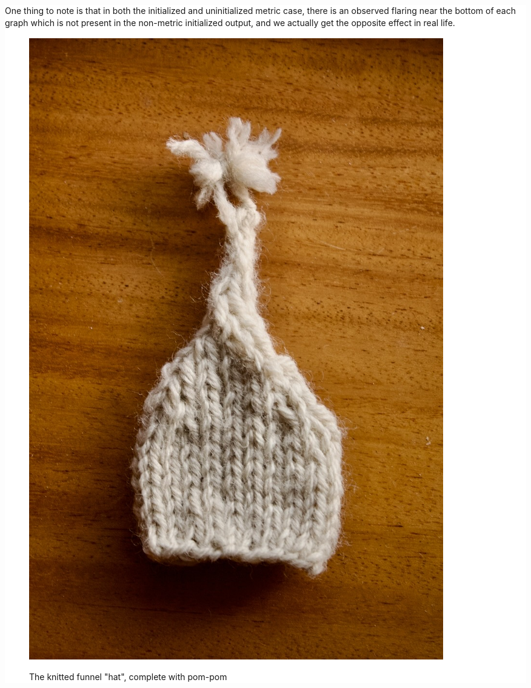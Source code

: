 One thing to note is that in both the initialized and uninitialized metric case, there is an observed flaring near the bottom of each graph which is not present in the non-metric initialized output, and we actually get the opposite effect in real life.

<figure class="figure" markdown="span">

![funnel hat](real_funnel.jpeg)
<figcaption>The knitted funnel "hat", complete with pom-pom</figcaption>
</figure>
